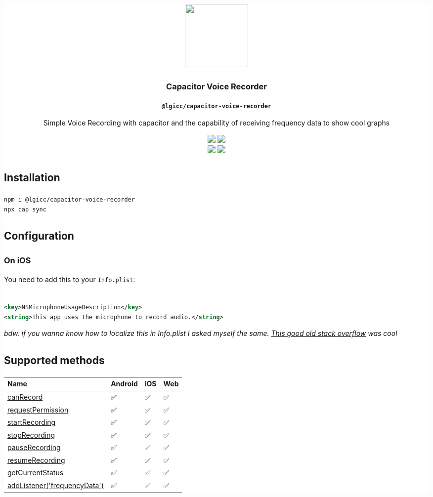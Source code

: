 <p align="center">
  <img src="https://github.com/lgicc/capacitor-voice-recorder/blob/main/logo.png?raw=true" width="128" height="128" />
</p>
<h3 align="center">Capacitor Voice Recorder</h3>
<p align="center"><strong><code>@lgicc/capacitor-voice-recorder</code></strong></p>
<p align="center">Simple Voice Recording with capacitor and the capability of receiving frequency data to show cool graphs</p>

<p align="center">
  <img src="https://img.shields.io/maintenance/yes/9999" />
  <a href="https://www.npmjs.com/package/@lgicc/capacitor-voice-recorder"><img src="https://img.shields.io/npm/l/capacitor-voice-recorder" /></a>
<br>
  <a href="https://www.npmjs.com/package/@lgicc/capacitor-voice-recorder"><img src="https://img.shields.io/npm/dw/@lgicc/capacitor-voice-recorder" /></a>
  <a href="https://www.npmjs.com/package/@lgicc/capacitor-voice-recorder"><img src="https://img.shields.io/npm/v/@lgicc/capacitor-voice-recorder" /></a>
</p>



## Installation

```bash
npm i @lgicc/capacitor-voice-recorder
npx cap sync
```

## Configuration

### On iOS

You need to add this to your `Info.plist`:

```xml

<key>NSMicrophoneUsageDescription</key>
<string>This app uses the microphone to record audio.</string>
```
*bdw. if you wanna know how to localize this in Info.plist I asked myself the same. [This good old stack overflow](https://stackoverflow.com/a/25736915) was cool*

## Supported methods

| Name                                                    | Android | iOS | Web |
|:--------------------------------------------------------|:--------|:----|:----|
| [canRecord](#canRecord)                                 | ✅       | ✅   | ✅   |
| [requestPermission](#requestPermission)                 | ✅       | ✅   | ✅   |
| [startRecording](#startRecording)                       | ✅       | ✅   | ✅   |
| [stopRecording](#stopRecording)                         | ✅       | ✅   | ✅   |
| [pauseRecording](#pauseRecording)                       | ✅       | ✅   | ✅   |
| [resumeRecording](#resumeRecording)                     | ✅       | ✅   | ✅   |
| [getCurrentStatus](#getCurrentStatus)                   | ✅       | ✅   | ✅   |
| [addListener('frequencyData')](#how-to-draw-cool-graph) | ✅       | ✅   | ✅   |
